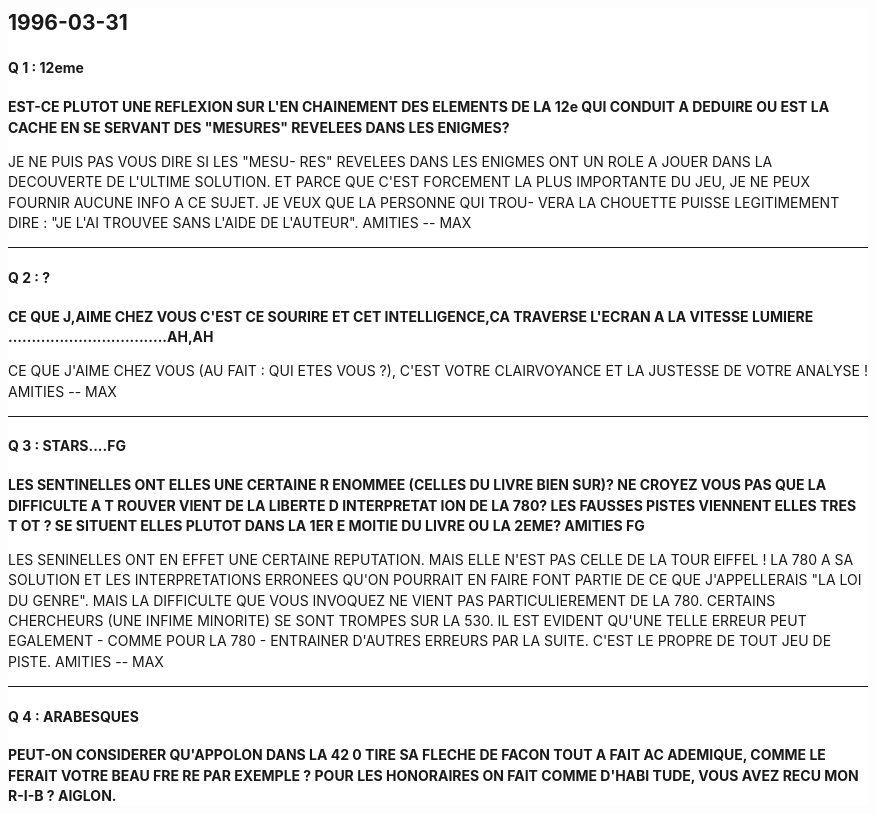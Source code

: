 ## 1996-03-31

#### Q 1 : 12eme

**EST-CE PLUTOT UNE REFLEXION SUR L'EN CHAINEMENT DES
ELEMENTS DE LA 12e QUI  CONDUIT A DEDUIRE OU EST LA CACHE EN SE SERVANT
DES "MESURES" REVELEES DANS LES  ENIGMES?**

JE NE PUIS PAS VOUS DIRE SI LES "MESU- RES" REVELEES
DANS LES ENIGMES ONT UN ROLE A JOUER DANS LA DECOUVERTE DE  L'ULTIME
SOLUTION. ET PARCE QUE C'EST FORCEMENT LA PLUS IMPORTANTE DU JEU,  JE NE
 PEUX FOURNIR AUCUNE INFO A CE  SUJET. JE VEUX QUE LA PERSONNE QUI TROU-
 VERA LA CHOUETTE PUISSE LEGITIMEMENT
DIRE : "JE L'AI TROUVEE SANS L'AIDE DE L'AUTEUR".  AMITIES -- MAX

---

#### Q 2 : ?

**CE QUE J,AIME CHEZ VOUS C'EST CE SOURIRE ET CET
INTELLIGENCE,CA TRAVERSE L'ECRAN A LA VITESSE LUMIERE
..................................AH,AH**

CE QUE J'AIME CHEZ VOUS (AU FAIT : QUI ETES VOUS ?), C'EST VOTRE CLAIRVOYANCE ET LA JUSTESSE DE VOTRE ANALYSE ! AMITIES -- MAX

---

#### Q 3 : STARS....FG

**LES SENTINELLES ONT ELLES UNE CERTAINE R ENOMMEE
(CELLES DU LIVRE BIEN SUR)? NE CROYEZ VOUS PAS QUE LA DIFFICULTE A T
ROUVER VIENT DE LA LIBERTE D INTERPRETAT ION DE LA 780? LES FAUSSES
PISTES VIENNENT ELLES TRES T OT ? SE SITUENT ELLES PLUTOT DANS LA 1ER E
MOITIE DU LIVRE OU LA 2EME? AMITIES FG**

LES SENINELLES ONT EN EFFET UNE CERTAINE REPUTATION.
MAIS ELLE N'EST PAS CELLE DE LA TOUR EIFFEL ! LA 780 A SA SOLUTION ET
LES INTERPRETATIONS ERRONEES QU'ON POURRAIT EN FAIRE FONT PARTIE DE CE
QUE J'APPELLERAIS "LA LOI DU GENRE". MAIS LA DIFFICULTE QUE VOUS
INVOQUEZ NE VIENT PAS PARTICULIEREMENT DE LA 780. CERTAINS
CHERCHEURS (UNE INFIME MINORITE) SE SONT TROMPES SUR LA 530. IL EST
EVIDENT QU'UNE TELLE ERREUR PEUT EGALEMENT - COMME POUR LA 780 -
ENTRAINER D'AUTRES ERREURS PAR LA SUITE. C'EST LE PROPRE  DE TOUT JEU DE
 PISTE. AMITIES -- MAX

---

#### Q 4 : ARABESQUES

**PEUT-ON CONSIDERER QU'APPOLON DANS LA 42 0 TIRE SA
FLECHE DE FACON TOUT A FAIT AC ADEMIQUE, COMME LE FERAIT VOTRE BEAU FRE
RE PAR EXEMPLE ? POUR LES HONORAIRES ON FAIT COMME D'HABI TUDE, VOUS
AVEZ RECU MON R-I-B ? AIGLON.**
